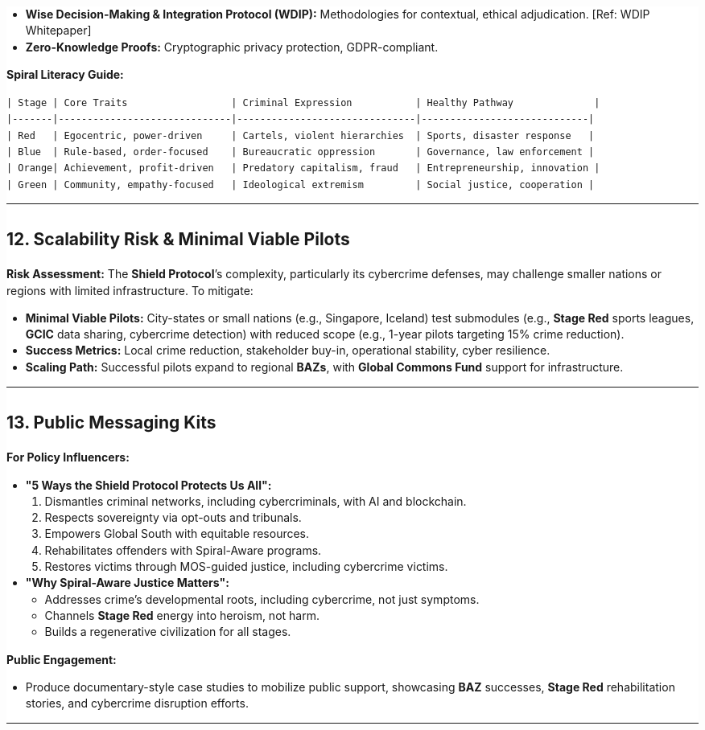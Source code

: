 - **Wise Decision-Making & Integration Protocol (WDIP):** Methodologies for contextual, ethical adjudication. [Ref: WDIP Whitepaper]  
- **Zero-Knowledge Proofs:** Cryptographic privacy protection, GDPR-compliant.

**Spiral Literacy Guide:**
```
| Stage | Core Traits                  | Criminal Expression           | Healthy Pathway              |
|-------|------------------------------|-------------------------------|-----------------------------|
| Red   | Egocentric, power-driven     | Cartels, violent hierarchies  | Sports, disaster response   |
| Blue  | Rule-based, order-focused    | Bureaucratic oppression       | Governance, law enforcement |
| Orange| Achievement, profit-driven   | Predatory capitalism, fraud   | Entrepreneurship, innovation |
| Green | Community, empathy-focused   | Ideological extremism         | Social justice, cooperation |
```

---

## 12. Scalability Risk & Minimal Viable Pilots

**Risk Assessment:** The **Shield Protocol**’s complexity, particularly its cybercrime defenses, may challenge smaller nations or regions with limited infrastructure. To mitigate:  
- **Minimal Viable Pilots:** City-states or small nations (e.g., Singapore, Iceland) test submodules (e.g., **Stage Red** sports leagues, **GCIC** data sharing, cybercrime detection) with reduced scope (e.g., 1-year pilots targeting 15% crime reduction).  
- **Success Metrics:** Local crime reduction, stakeholder buy-in, operational stability, cyber resilience.  
- **Scaling Path:** Successful pilots expand to regional **BAZs**, with **Global Commons Fund** support for infrastructure.

---

## 13. Public Messaging Kits

**For Policy Influencers:**  
- **"5 Ways the Shield Protocol Protects Us All":**  
  1. Dismantles criminal networks, including cybercriminals, with AI and blockchain.  
  2. Respects sovereignty via opt-outs and tribunals.  
  3. Empowers Global South with equitable resources.  
  4. Rehabilitates offenders with Spiral-Aware programs.  
  5. Restores victims through MOS-guided justice, including cybercrime victims.  
- **"Why Spiral-Aware Justice Matters":**  
  - Addresses crime’s developmental roots, including cybercrime, not just symptoms.  
  - Channels **Stage Red** energy into heroism, not harm.  
  - Builds a regenerative civilization for all stages.

**Public Engagement:**  
- Produce documentary-style case studies to mobilize public support, showcasing **BAZ** successes, **Stage Red** rehabilitation stories, and cybercrime disruption efforts.

---

